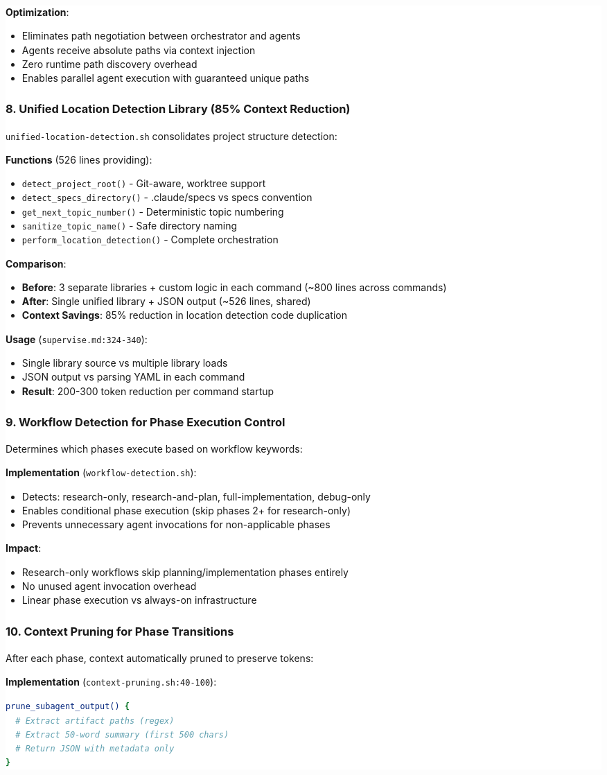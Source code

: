 **Optimization**:
- Eliminates path negotiation between orchestrator and agents
- Agents receive absolute paths via context injection
- Zero runtime path discovery overhead
- Enables parallel agent execution with guaranteed unique paths

### 8. Unified Location Detection Library (85% Context Reduction)

`unified-location-detection.sh` consolidates project structure detection:

**Functions** (526 lines providing):
- `detect_project_root()` - Git-aware, worktree support
- `detect_specs_directory()` - .claude/specs vs specs convention
- `get_next_topic_number()` - Deterministic topic numbering
- `sanitize_topic_name()` - Safe directory naming
- `perform_location_detection()` - Complete orchestration

**Comparison**:
- **Before**: 3 separate libraries + custom logic in each command (~800 lines across commands)
- **After**: Single unified library + JSON output (~526 lines, shared)
- **Context Savings**: 85% reduction in location detection code duplication

**Usage** (`supervise.md:324-340`):
- Single library source vs multiple library loads
- JSON output vs parsing YAML in each command
- **Result**: 200-300 token reduction per command startup

### 9. Workflow Detection for Phase Execution Control

Determines which phases execute based on workflow keywords:

**Implementation** (`workflow-detection.sh`):
- Detects: research-only, research-and-plan, full-implementation, debug-only
- Enables conditional phase execution (skip phases 2+ for research-only)
- Prevents unnecessary agent invocations for non-applicable phases

**Impact**:
- Research-only workflows skip planning/implementation phases entirely
- No unused agent invocation overhead
- Linear phase execution vs always-on infrastructure

### 10. Context Pruning for Phase Transitions

After each phase, context automatically pruned to preserve tokens:

**Implementation** (`context-pruning.sh:40-100`):
```bash
prune_subagent_output() {
  # Extract artifact paths (regex)
  # Extract 50-word summary (first 500 chars)
  # Return JSON with metadata only
}
```
